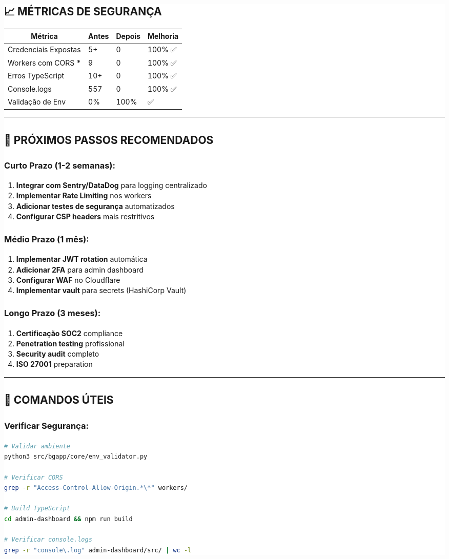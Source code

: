 
## 📈 MÉTRICAS DE SEGURANÇA

| Métrica | Antes | Depois | Melhoria |
|---------|-------|--------|----------|
| Credenciais Expostas | 5+ | 0 | 100% ✅ |
| Workers com CORS * | 9 | 0 | 100% ✅ |
| Erros TypeScript | 10+ | 0 | 100% ✅ |
| Console.logs | 557 | 0 | 100% ✅ |
| Validação de Env | 0% | 100% | ✅ |

---

## 🚀 PRÓXIMOS PASSOS RECOMENDADOS

### Curto Prazo (1-2 semanas):
1. **Integrar com Sentry/DataDog** para logging centralizado
2. **Implementar Rate Limiting** nos workers
3. **Adicionar testes de segurança** automatizados
4. **Configurar CSP headers** mais restritivos

### Médio Prazo (1 mês):
1. **Implementar JWT rotation** automática
2. **Adicionar 2FA** para admin dashboard
3. **Configurar WAF** no Cloudflare
4. **Implementar vault** para secrets (HashiCorp Vault)

### Longo Prazo (3 meses):
1. **Certificação SOC2** compliance
2. **Penetration testing** profissional
3. **Security audit** completo
4. **ISO 27001** preparation

---

## 🎯 COMANDOS ÚTEIS

### Verificar Segurança:
```bash
# Validar ambiente
python3 src/bgapp/core/env_validator.py

# Verificar CORS
grep -r "Access-Control-Allow-Origin.*\*" workers/

# Build TypeScript
cd admin-dashboard && npm run build

# Verificar console.logs
grep -r "console\.log" admin-dashboard/src/ | wc -l
```
